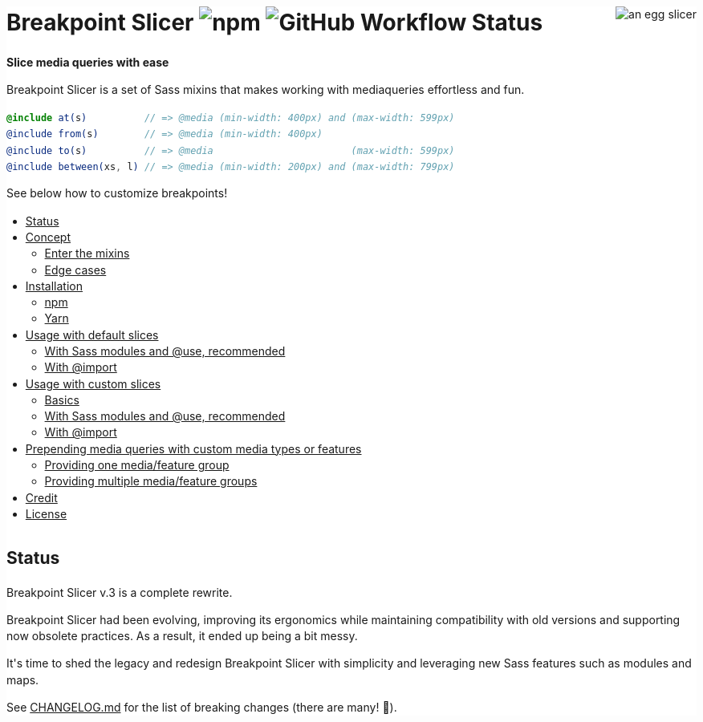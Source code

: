 <img alt="an egg slicer" src="http://i.imgur.com/GmQNEMG.jpg" align="right">

Breakpoint Slicer ![npm](https://img.shields.io/npm/v/breakpoint-slicer) ![GitHub Workflow Status](https://img.shields.io/github/workflow/status/lolmaus/breakpoint-slicer/Build%20SassDoc%20documentation%20and%20deploy%20to%20Github%20Pages)  
=================

**Slice media queries with ease**

Breakpoint Slicer is a set of Sass mixins that makes working with mediaqueries effortless and fun.

```scss
@include at(s)          // => @media (min-width: 400px) and (max-width: 599px)
@include from(s)        // => @media (min-width: 400px)
@include to(s)          // => @media                        (max-width: 599px)
@include between(xs, l) // => @media (min-width: 200px) and (max-width: 799px)
```

See below how to customize breakpoints!

- [Status](#status)
- [Concept](#concept)
  - [Enter the mixins](#enter-the-mixins)
  - [Edge cases](#edge-cases)
- [Installation](#installation)
  - [npm](#npm)
  - [Yarn](#yarn)
- [Usage with default slices](#usage-with-default-slices)
  - [With Sass modules and @use, recommended](#with-sass-modules-and-use-recommended)
  - [With @import](#with-import)
- [Usage with custom slices](#usage-with-custom-slices)
  - [Basics](#basics)
  - [With Sass modules and @use, recommended](#with-sass-modules-and-use-recommended-1)
  - [With @import](#with-import-1)
- [Prepending media queries with custom media types or features](#prepending-media-queries-with-custom-media-types-or-features)
  - [Providing one media/feature group](#providing-one-mediafeature-group)
  - [Providing multiple media/feature groups](#providing-multiple-mediafeature-groups)
- [Credit](#credit)
- [License](#license)



Status
------

Breakpoint Slicer v.3 is a complete rewrite.

Breakpoint Slicer had been evolving, improving its ergonomics while maintaining compatibility with old versions and supporting now obsolete practices. As a result, it ended up being a bit messy.

It's time to shed the legacy and redesign Breakpoint Slicer with simplicity and leveraging new Sass features such as modules and maps.

See [CHANGELOG.md](https://github.com/lolmaus/breakpoint-slicer/blob/gen-3/CHANGELOG.md) for the list of breaking changes (there are many! 🙈).
